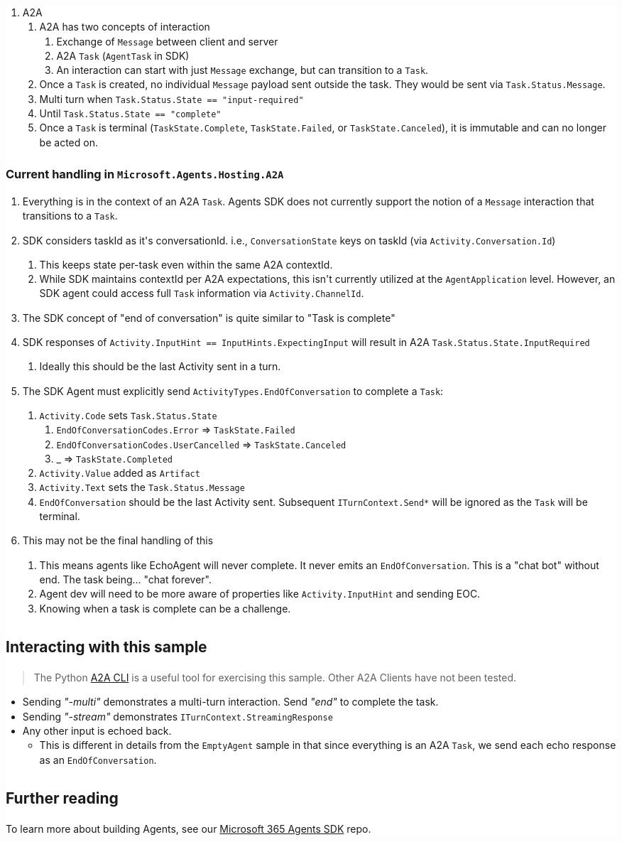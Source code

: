 1. A2A
   1. A2A has two concepts of interaction
      1. Exchange of `Message` between client and server
      1. A2A `Task` (`AgentTask` in SDK)
      1. An interaction can start with just `Message` exchange, but can transition to a `Task`.
   1. Once a `Task` is created, no individual `Message` payload sent outside the task.  They would be sent via `Task.Status.Message`.
   1. Multi turn when `Task.Status.State == "input-required"`
   1. Until `Task.Status.State == "complete"`
   1. Once a `Task` is terminal (`TaskState.Complete`, `TaskState.Failed`, or `TaskState.Canceled`), it is immutable and can no longer be acted on.

### Current handling in `Microsoft.Agents.Hosting.A2A`
1. Everything is in the context of an A2A `Task`.  Agents SDK does not currently support the notion of a `Message` interaction that transitions to a `Task`.

1. SDK considers taskId as it's conversationId.  i.e., `ConversationState` keys on taskId (via `Activity.Conversation.Id`)
    1. This keeps state per-task even within the same A2A contextId.
    1. While SDK maintains contextId per A2A expectations, this isn't currently utilized at the `AgentApplication` level.  However, an SDK agent could access full `Task` information via `Activity.ChannelId`.

1. The SDK concept of "end of conversation" is quite similar to "Task is complete"

1. SDK responses of `Activity.InputHint == InputHints.ExpectingInput` will result in A2A `Task.Status.State.InputRequired` 
   1. Ideally this should be the last Activity sent in a turn.

1. The SDK Agent must explicitly send `ActivityTypes.EndOfConversation` to complete a `Task`:
    1. `Activity.Code` sets `Task.Status.State`
        1. `EndOfConversationCodes.Error` => `TaskState.Failed`
        1. `EndOfConversationCodes.UserCancelled` => `TaskState.Canceled`
        1. _ =>  `TaskState.Completed`
    1. `Activity.Value` added as `Artifact`
    1. `Activity.Text` sets the `Task.Status.Message`
    1. `EndOfConversation` should be the last Activity sent.  Subsequent `ITurnContext.Send*` will be ignored as the `Task` will be terminal.

1. This may not be the final handling of this
    1. This means agents like EchoAgent will never complete.  It never emits an `EndOfConversation`.  This is a "chat bot" without end.  The task being... "chat forever".
    1. Agent dev will need to be more aware of properties like `Activity.InputHint` and sending EOC.
    1. Knowing when a task is complete can be a challenge.

## Interacting with this sample
> The Python [A2A CLI](https://github.com/a2aproject/a2a-samples/tree/main/samples/python/hosts/cli) is a useful tool for exercising this sample.  Other A2A Clients have not been tested.

- Sending *"-multi"* demonstrates a multi-turn interaction.  Send *"end"* to complete the task.
- Sending *"-stream"* demonstrates `ITurnContext.StreamingResponse`
- Any other input is echoed back.
  - This is different in details from the `EmptyAgent` sample in that since everything is an A2A `Task`, we send each echo response as an `EndOfConversation`.

## Further reading
To learn more about building Agents, see our [Microsoft 365 Agents SDK](https://learn.microsoft.com/en-us/microsoft-365/agents-sdk/) repo.